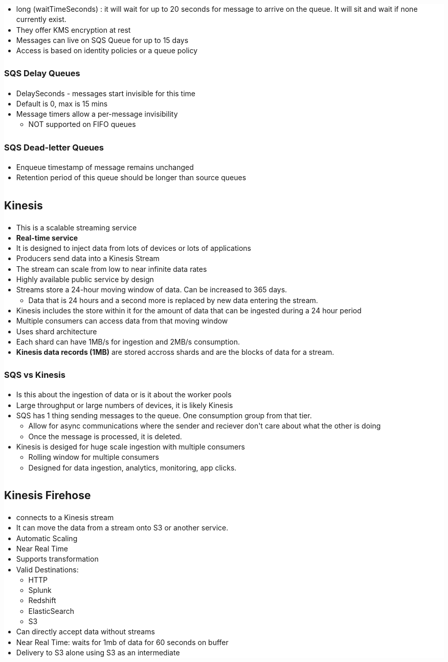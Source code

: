   - long (waitTimeSeconds) : it will wait for up to 20 seconds for message to arrive on the queue. It will sit and wait if none currently exist.
- They offer KMS encryption at rest
- Messages can live on SQS Queue for up to 15 days
- Access is based on identity policies or a queue policy

### SQS Delay Queues
- DelaySeconds - messages start invisible for this time
- Default is 0, max is 15 mins
- Message timers allow a per-message invisibility
  - NOT supported on FIFO queues
 
### SQS Dead-letter Queues
- Enqueue timestamp of message remains unchanged
- Retention period of this queue should be longer than source queues

## Kinesis
- This is a scalable streaming service
- **Real-time service**
- It is designed to inject data from lots of devices or lots of applications
- Producers send data into a Kinesis Stream
- The stream can scale from low to near infinite data rates
- Highly available public service by design
- Streams store a 24-hour moving window of data. Can be increased to 365 days.
  - Data that is 24 hours and a second more is replaced by new data entering the stream.
- Kinesis includes the store within it for the amount of data that can be ingested during a 24 hour period
- Multiple consumers can access data from that moving window
- Uses shard architecture
 - Each shard can have 1MB/s for ingestion and 2MB/s consumption.
- **Kinesis data records (1MB)** are stored accross shards and are the blocks of data for a stream.

### SQS vs Kinesis
- Is this about the ingestion of data or is it about the worker pools
- Large throughput or large numbers of devices, it is likely Kinesis
- SQS has 1 thing sending messages to the queue. One consumption group from that tier.
  - Allow for async communications where the sender and reciever don't care about what the other is doing
  -  Once the message is processed, it is deleted.
- Kinesis is desiged for huge scale ingestion with multiple consumers
  - Rolling window for multiple consumers
  - Designed for data ingestion, analytics, monitoring, app clicks.

## Kinesis Firehose
- connects to a Kinesis stream
- It can move the data from a stream onto S3 or another service.
- Automatic Scaling
- Near Real Time
- Supports transformation
- Valid Destinations:
    - HTTP
    - Splunk
    - Redshift
    - ElasticSearch
    - S3
- Can directly accept data without streams
- Near Real Time: waits for 1mb of data for 60 seconds on buffer
- Delivery to S3 alone using S3 as an intermediate
